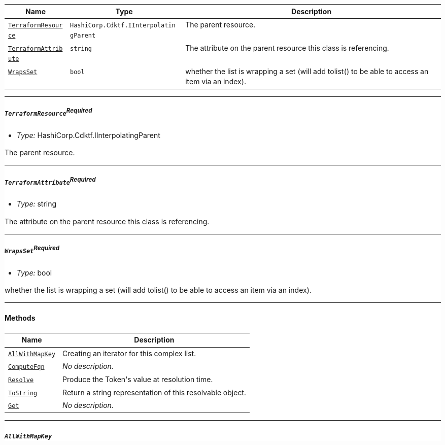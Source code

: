 | **Name** | **Type** | **Description** |
| --- | --- | --- |
| <code><a href="#@cdktf/provider-kubernetes.env.EnvEnvList.Initializer.parameter.terraformResource">TerraformResource</a></code> | <code>HashiCorp.Cdktf.IInterpolatingParent</code> | The parent resource. |
| <code><a href="#@cdktf/provider-kubernetes.env.EnvEnvList.Initializer.parameter.terraformAttribute">TerraformAttribute</a></code> | <code>string</code> | The attribute on the parent resource this class is referencing. |
| <code><a href="#@cdktf/provider-kubernetes.env.EnvEnvList.Initializer.parameter.wrapsSet">WrapsSet</a></code> | <code>bool</code> | whether the list is wrapping a set (will add tolist() to be able to access an item via an index). |

---

##### `TerraformResource`<sup>Required</sup> <a name="TerraformResource" id="@cdktf/provider-kubernetes.env.EnvEnvList.Initializer.parameter.terraformResource"></a>

- *Type:* HashiCorp.Cdktf.IInterpolatingParent

The parent resource.

---

##### `TerraformAttribute`<sup>Required</sup> <a name="TerraformAttribute" id="@cdktf/provider-kubernetes.env.EnvEnvList.Initializer.parameter.terraformAttribute"></a>

- *Type:* string

The attribute on the parent resource this class is referencing.

---

##### `WrapsSet`<sup>Required</sup> <a name="WrapsSet" id="@cdktf/provider-kubernetes.env.EnvEnvList.Initializer.parameter.wrapsSet"></a>

- *Type:* bool

whether the list is wrapping a set (will add tolist() to be able to access an item via an index).

---

#### Methods <a name="Methods" id="Methods"></a>

| **Name** | **Description** |
| --- | --- |
| <code><a href="#@cdktf/provider-kubernetes.env.EnvEnvList.allWithMapKey">AllWithMapKey</a></code> | Creating an iterator for this complex list. |
| <code><a href="#@cdktf/provider-kubernetes.env.EnvEnvList.computeFqn">ComputeFqn</a></code> | *No description.* |
| <code><a href="#@cdktf/provider-kubernetes.env.EnvEnvList.resolve">Resolve</a></code> | Produce the Token's value at resolution time. |
| <code><a href="#@cdktf/provider-kubernetes.env.EnvEnvList.toString">ToString</a></code> | Return a string representation of this resolvable object. |
| <code><a href="#@cdktf/provider-kubernetes.env.EnvEnvList.get">Get</a></code> | *No description.* |

---

##### `AllWithMapKey` <a name="AllWithMapKey" id="@cdktf/provider-kubernetes.env.EnvEnvList.allWithMapKey"></a>

